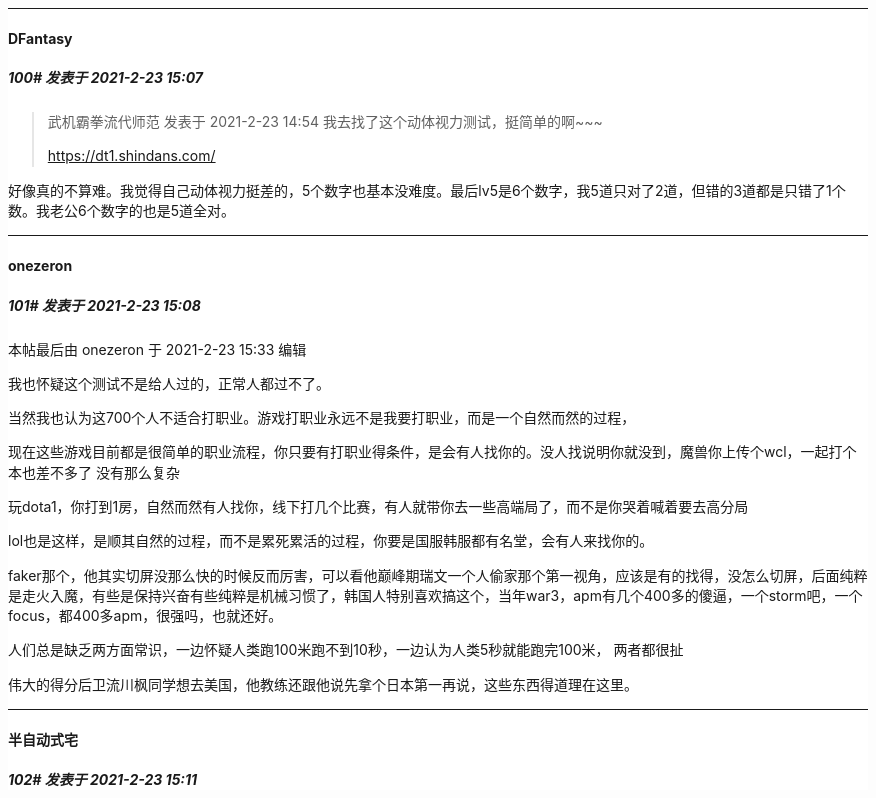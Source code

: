 



*****

####  DFantasy  
##### 100#       发表于 2021-2-23 15:07



<blockquote>武机霸拳流代师范 发表于 2021-2-23 14:54
我去找了这个动体视力测试，挺简单的啊~~~

https://dt1.shindans.com/</blockquote>
好像真的不算难。我觉得自己动体视力挺差的，5个数字也基本没难度。最后lv5是6个数字，我5道只对了2道，但错的3道都是只错了1个数。我老公6个数字的也是5道全对。







*****

####  onezeron  
##### 101#       发表于 2021-2-23 15:08



 本帖最后由 onezeron 于 2021-2-23 15:33 编辑 

我也怀疑这个测试不是给人过的，正常人都过不了。


当然我也认为这700个人不适合打职业。游戏打职业永远不是我要打职业，而是一个自然而然的过程，


现在这些游戏目前都是很简单的职业流程，你只要有打职业得条件，是会有人找你的。没人找说明你就没到，魔兽你上传个wcl，一起打个本也差不多了 没有那么复杂



玩dota1，你打到1房，自然而然有人找你，线下打几个比赛，有人就带你去一些高端局了，而不是你哭着喊着要去高分局

lol也是这样，是顺其自然的过程，而不是累死累活的过程，你要是国服韩服都有名堂，会有人来找你的。


faker那个，他其实切屏没那么快的时候反而厉害，可以看他巅峰期瑞文一个人偷家那个第一视角，应该是有的找得，没怎么切屏，后面纯粹是走火入魔，有些是保持兴奋有些纯粹是机械习惯了，韩国人特别喜欢搞这个，当年war3，apm有几个400多的傻逼，一个storm吧，一个focus，都400多apm，很强吗，也就还好。


人们总是缺乏两方面常识，一边怀疑人类跑100米跑不到10秒，一边认为人类5秒就能跑完100米， 两者都很扯



伟大的得分后卫流川枫同学想去美国，他教练还跟他说先拿个日本第一再说，这些东西得道理在这里。








*****

####  半自动式宅  
##### 102#       发表于 2021-2-23 15:11
